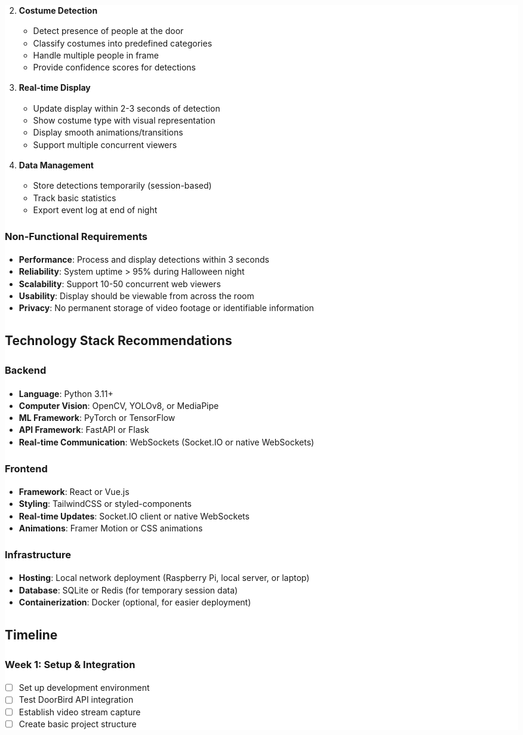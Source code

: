 2. **Costume Detection**
   - Detect presence of people at the door
   - Classify costumes into predefined categories
   - Handle multiple people in frame
   - Provide confidence scores for detections

3. **Real-time Display**
   - Update display within 2-3 seconds of detection
   - Show costume type with visual representation
   - Display smooth animations/transitions
   - Support multiple concurrent viewers

4. **Data Management**
   - Store detections temporarily (session-based)
   - Track basic statistics
   - Export event log at end of night

### Non-Functional Requirements
- **Performance**: Process and display detections within 3 seconds
- **Reliability**: System uptime > 95% during Halloween night
- **Scalability**: Support 10-50 concurrent web viewers
- **Usability**: Display should be viewable from across the room
- **Privacy**: No permanent storage of video footage or identifiable information

## Technology Stack Recommendations

### Backend
- **Language**: Python 3.11+
- **Computer Vision**: OpenCV, YOLOv8, or MediaPipe
- **ML Framework**: PyTorch or TensorFlow
- **API Framework**: FastAPI or Flask
- **Real-time Communication**: WebSockets (Socket.IO or native WebSockets)

### Frontend
- **Framework**: React or Vue.js
- **Styling**: TailwindCSS or styled-components
- **Real-time Updates**: Socket.IO client or native WebSockets
- **Animations**: Framer Motion or CSS animations

### Infrastructure
- **Hosting**: Local network deployment (Raspberry Pi, local server, or laptop)
- **Database**: SQLite or Redis (for temporary session data)
- **Containerization**: Docker (optional, for easier deployment)

## Timeline

### Week 1: Setup & Integration
- [ ] Set up development environment
- [ ] Test DoorBird API integration
- [ ] Establish video stream capture
- [ ] Create basic project structure
